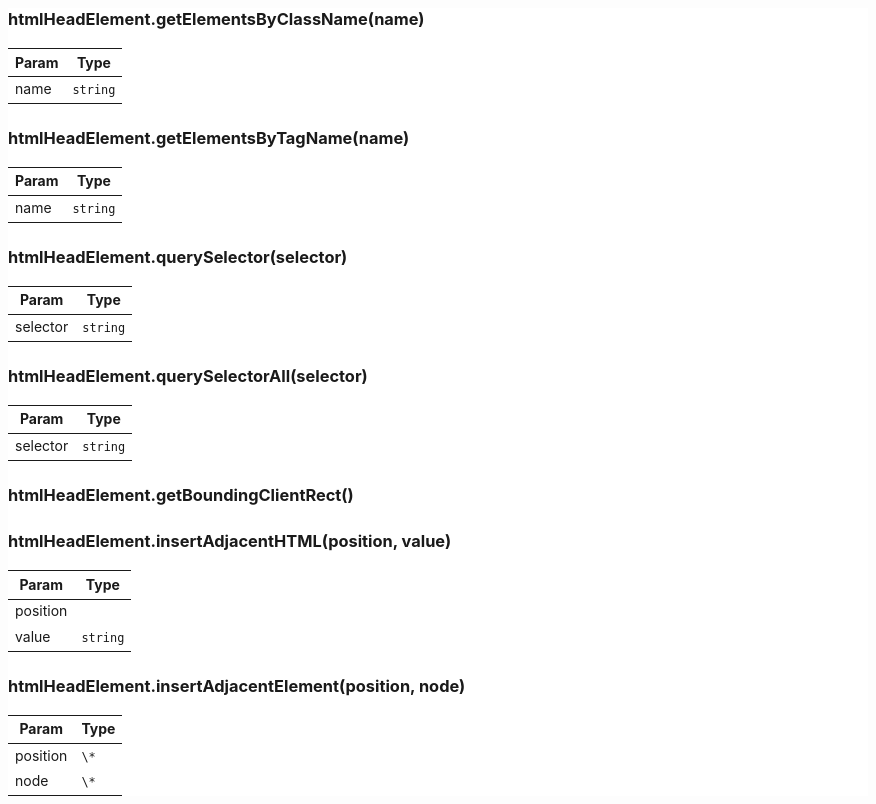 <a name="element-getelementsbyclassname" id="element-getelementsbyclassname"></a>

### htmlHeadElement.getElementsByClassName(name)

| Param | Type |
| --- | --- |
| name | `string` |

<a name="element-getelementsbytagname" id="element-getelementsbytagname"></a>

### htmlHeadElement.getElementsByTagName(name)

| Param | Type |
| --- | --- |
| name | `string` |

<a name="element-queryselector" id="element-queryselector"></a>

### htmlHeadElement.querySelector(selector)

| Param | Type |
| --- | --- |
| selector | `string` |

<a name="element-queryselectorall" id="element-queryselectorall"></a>

### htmlHeadElement.querySelectorAll(selector)

| Param | Type |
| --- | --- |
| selector | `string` |

<a name="element-getboundingclientrect" id="element-getboundingclientrect"></a>

### htmlHeadElement.getBoundingClientRect()

<a name="element-insertadjacenthtml" id="element-insertadjacenthtml"></a>

### htmlHeadElement.insertAdjacentHTML(position, value)

| Param | Type |
| --- | --- |
| position |  |
| value | `string` |

<a name="element-insertadjacentelement" id="element-insertadjacentelement"></a>

### htmlHeadElement.insertAdjacentElement(position, node)

| Param | Type |
| --- | --- |
| position | `\*` |
| node | `\*` |
